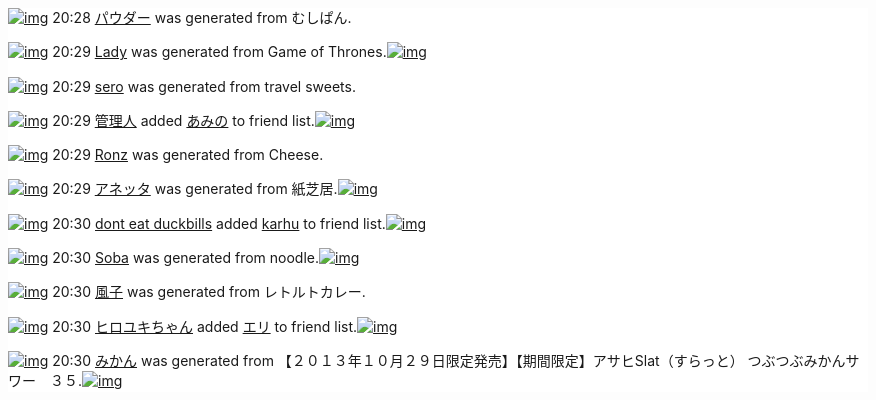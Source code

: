 [![img](http://kacdn03.appspot.com/5305738591207424/39e4.png)](http://www.barcodekanojo.com/kanojo/2601386/%E3%83%91%E3%82%A6%E3%83%80%E3%83%BC) 20:28 [パウダー](http://www.barcodekanojo.com/kanojo/2601386/%E3%83%91%E3%82%A6%E3%83%80%E3%83%BC) was generated from むしぱん.

[![img](http://img31.imageshack.us/img31/9781/8s1r.png)](http://www.barcodekanojo.com/kanojo/2601387/Lady) 20:29 [Lady](http://www.barcodekanojo.com/kanojo/2601387/Lady) was generated from Game of Thrones.[![img](http://kacdn01.appspot.com/5533277368614912/4b19.jpg)](http://www.barcodekanojo.com/product_images/barcode/5083736/1383478089/Game%20of%20Thrones.jpg)

[![img](http://kacdn02.appspot.com/6373456589357056/53b0.png)](http://www.barcodekanojo.com/kanojo/2601388/sero) 20:29 [sero](http://www.barcodekanojo.com/kanojo/2601388/sero) was generated from travel sweets.

[![img](http://img32.imageshack.us/img32/7905/1iiy.jpg)](http://www.barcodekanojo.com/user/402414/%E7%AE%A1%E7%90%86%E4%BA%BA) 20:29 [管理人](http://www.barcodekanojo.com/user/402414/%E7%AE%A1%E7%90%86%E4%BA%BA) added [あみの](http://www.barcodekanojo.com/kanojo/246375/%E3%81%82%E3%81%BF%E3%81%AE) to friend list.[![img](http://kacdn02.appspot.com/6322732488720384/a813.png)](http://www.barcodekanojo.com/kanojo/246375/%E3%81%82%E3%81%BF%E3%81%AE)

[![img](http://kacdn04.appspot.com/5650680702304256/94f1.png)](http://www.barcodekanojo.com/kanojo/2601389/Ronz) 20:29 [Ronz](http://www.barcodekanojo.com/kanojo/2601389/Ronz) was generated from Cheese.

[![img](http://kacdn03.appspot.com/6409042809323520/995b.png)](http://www.barcodekanojo.com/kanojo/2601390/%E3%82%A2%E3%83%8D%E3%83%83%E3%82%BF) 20:29 [アネッタ](http://www.barcodekanojo.com/kanojo/2601390/%E3%82%A2%E3%83%8D%E3%83%83%E3%82%BF) was generated from 紙芝居.[![img](http://img13.imageshack.us/img13/1521/cqw3.jpg)](http://www.barcodekanojo.com/product_images/barcode/5083740/1383478138/%E7%B4%99%E8%8A%9D%E5%B1%85.jpg)

[![img](http://kacdn05.appspot.com/5874742166814720/a007.jpg)](http://www.barcodekanojo.com/user/391424/dont%20eat%20duckbills) 20:30 [dont eat duckbills](http://www.barcodekanojo.com/user/391424/dont%20eat%20duckbills) added [karhu](http://www.barcodekanojo.com/kanojo/2406299/karhu) to friend list.[![img](http://kacdn01.appspot.com/4504116097187840/8331.png)](http://www.barcodekanojo.com/kanojo/2406299/karhu)

[![img](http://kacdn01.appspot.com/4514009017483264/cdd1.png)](http://www.barcodekanojo.com/kanojo/2601391/Soba) 20:30 [Soba](http://www.barcodekanojo.com/kanojo/2601391/Soba) was generated from noodle.[![img](http://kacdn04.appspot.com/6239203964747776/e652.jpg)](http://www.barcodekanojo.com/product_images/barcode/4470963/1358376463/soba.jpg)

[![img](http://kacdn04.appspot.com/5922944316342272/d2d2.png)](http://www.barcodekanojo.com/kanojo/2601392/%E9%A2%A8%E5%AD%90) 20:30 [風子](http://www.barcodekanojo.com/kanojo/2601392/%E9%A2%A8%E5%AD%90) was generated from レトルトカレー.

[![img](http://img571.imageshack.us/img571/4475/kx2g.jpg)](http://www.barcodekanojo.com/user/372485/%E3%83%92%E3%83%AD%E3%83%A6%E3%82%AD%E3%81%A1%E3%82%83%E3%82%93) 20:30 [ヒロユキちゃん](http://www.barcodekanojo.com/user/372485/%E3%83%92%E3%83%AD%E3%83%A6%E3%82%AD%E3%81%A1%E3%82%83%E3%82%93) added [エリ](http://www.barcodekanojo.com/kanojo/2376746/%E3%82%A8%E3%83%AA) to friend list.[![img](http://kacdn03.appspot.com/6498601467379712/e947.png)](http://www.barcodekanojo.com/kanojo/2376746/%E3%82%A8%E3%83%AA)

[![img](http://img841.imageshack.us/img841/5929/haf7.png)](http://www.barcodekanojo.com/kanojo/2601393/%E3%81%BF%E3%81%8B%E3%82%93) 20:30 [みかん](http://www.barcodekanojo.com/kanojo/2601393/%E3%81%BF%E3%81%8B%E3%82%93) was generated from 【２０１３年１０月２９日限定発売】【期間限定】アサヒSlat（すらっと） つぶつぶみかんサワー　３５.[![img](http://kacdn05.appspot.com/5197342206590976/4525.jpg)](http://www.barcodekanojo.com/product_images/barcode/5083744/1383478188/%E3%80%90%EF%BC%92%EF%BC%90%EF%BC%91%EF%BC%93%E5%B9%B4%EF%BC%91%EF%BC%90%E6%9C%88%EF%BC%92%EF%BC%99%E6%97%A5%E9%99%90%E5%AE%9A%E7%99%BA%E5%A3%B2%E3%80%91%E3%80%90%E6%9C%9F%E9%96%93%E9%99%90%E5%AE%9A%E3%80%91%E3%82%A2%E3%82%B5%E3%83%92Slat%EF%BC%88%E3%81%99%E3%82%89%E3%81%A3%E3%81%A8%EF%BC%89%20%E3%81%A4%E3%81%B6%E3%81%A4%E3%81%B6%E3%81%BF%E3%81%8B%E3%82%93%E3%82%B5%E3%83%AF%E3%83%BC%E3%80%80%EF%BC%93%EF%BC%95.jpg)
